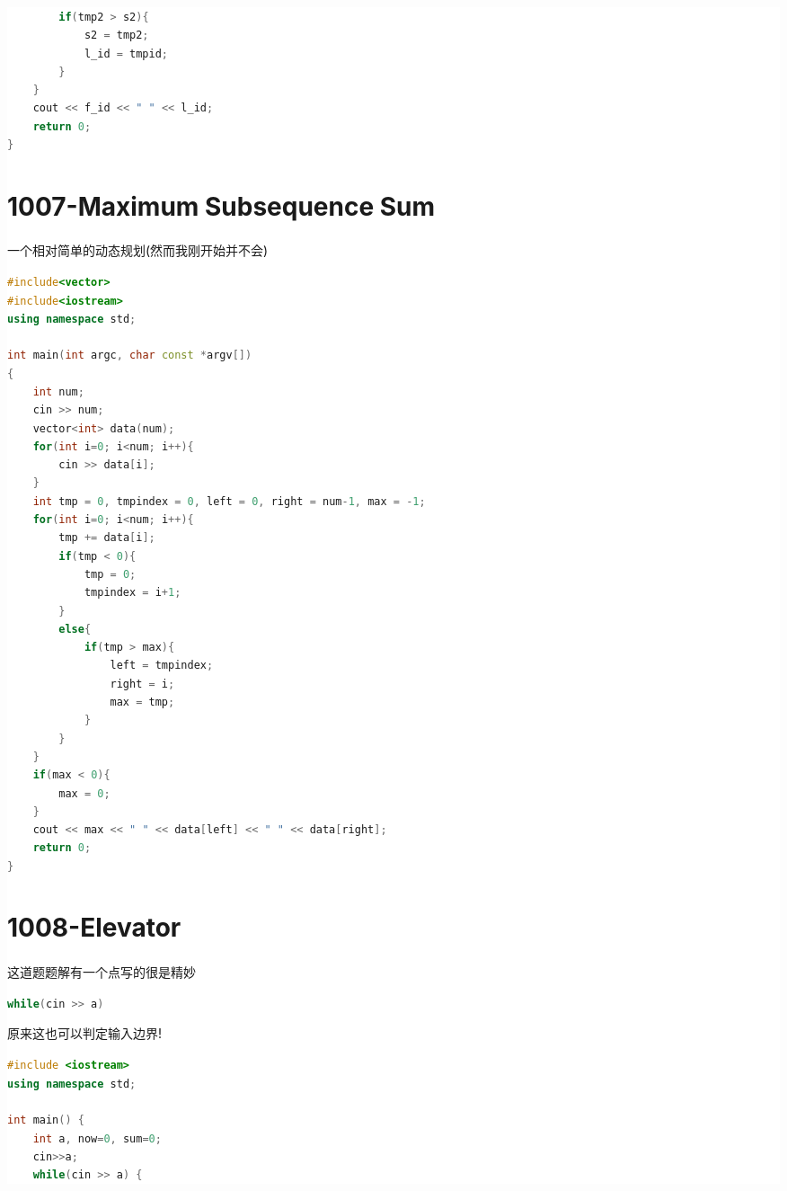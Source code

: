 ```c++
        if(tmp2 > s2){
            s2 = tmp2;
            l_id = tmpid;
        }
    }
    cout << f_id << " " << l_id;
    return 0;
}
```

# 1007-Maximum Subsequence Sum
一个相对简单的动态规划(然而我刚开始并不会)
```c++
#include<vector>
#include<iostream>
using namespace std;

int main(int argc, char const *argv[])
{
    int num;
    cin >> num;
    vector<int> data(num);
    for(int i=0; i<num; i++){
        cin >> data[i];
    }
    int tmp = 0, tmpindex = 0, left = 0, right = num-1, max = -1;
    for(int i=0; i<num; i++){
        tmp += data[i];
        if(tmp < 0){
            tmp = 0;
            tmpindex = i+1;
        }
        else{
            if(tmp > max){
                left = tmpindex;
                right = i;
                max = tmp;
            }
        }
    }
    if(max < 0){
        max = 0;
    }
    cout << max << " " << data[left] << " " << data[right];
    return 0;
}
```

# 1008-Elevator
这道题题解有一个点写的很是精妙
```c++
while(cin >> a)
```
原来这也可以判定输入边界!
```c++
#include <iostream>
using namespace std;

int main() {
    int a, now=0, sum=0;
    cin>>a;
    while(cin >> a) {
```